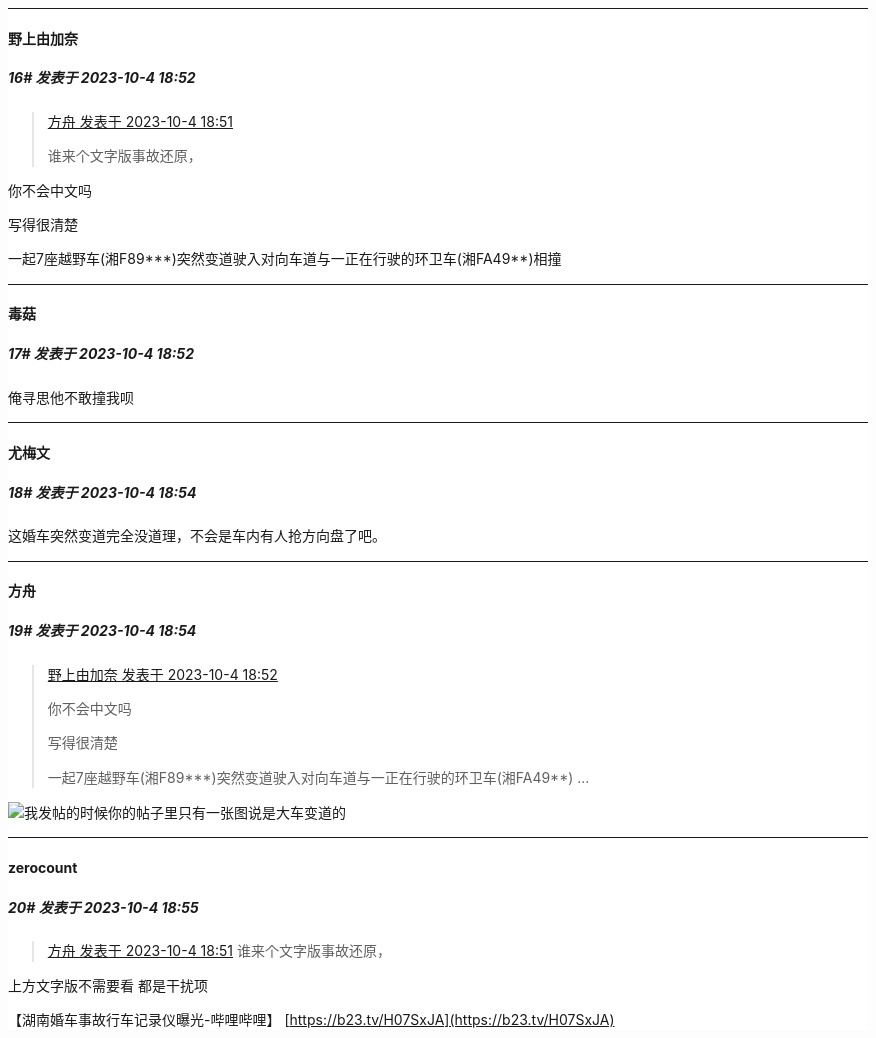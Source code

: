 *****

####  野上由加奈  
##### 16#       发表于 2023-10-4 18:52

<blockquote><a href="httphttps://bbs.saraba1st.com/2b/forum.php?mod=redirect&amp;goto=findpost&amp;pid=62614339&amp;ptid=2155485" target="_blank">方舟 发表于 2023-10-4 18:51</a>

谁来个文字版事故还原，</blockquote>
你不会中文吗

写得很清楚

一起7座越野车(湘F89***)突然变道驶入对向车道与一正在行驶的环卫车(湘FA49**)相撞

*****

####  毒菇  
##### 17#       发表于 2023-10-4 18:52

俺寻思他不敢撞我呗

*****

####  尤梅文  
##### 18#       发表于 2023-10-4 18:54

这婚车突然变道完全没道理，不会是车内有人抢方向盘了吧。

*****

####  方舟  
##### 19#       发表于 2023-10-4 18:54

<blockquote><a href="httphttps://bbs.saraba1st.com/2b/forum.php?mod=redirect&amp;goto=findpost&amp;pid=62614362&amp;ptid=2155485" target="_blank">野上由加奈 发表于 2023-10-4 18:52</a>

你不会中文吗

写得很清楚

一起7座越野车(湘F89***)突然变道驶入对向车道与一正在行驶的环卫车(湘FA49**) ...</blockquote>
<img src="https://static.saraba1st.com/image/smiley/face2017/002.png" referrerpolicy="no-referrer">我发帖的时候你的帖子里只有一张图说是大车变道的

*****

####  zerocount  
##### 20#       发表于 2023-10-4 18:55

<blockquote><a href="httphttps://bbs.saraba1st.com/2b/forum.php?mod=redirect&amp;goto=findpost&amp;pid=62614339&amp;ptid=2155485" target="_blank">方舟 发表于 2023-10-4 18:51</a>
谁来个文字版事故还原，</blockquote>
上方文字版不需要看 都是干扰项

【湖南婚车事故行车记录仪曝光-哔哩哔哩】 [https://b23.tv/H07SxJA](https://b23.tv/H07SxJA)
